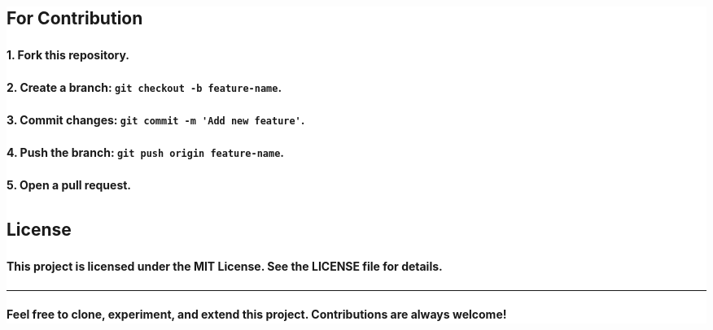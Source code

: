 ## **For Contribution**

#### 1. Fork this repository.

#### 2. Create a branch: `git checkout -b feature-name`.

#### 3. Commit changes: `git commit -m 'Add new feature'`.

#### 4. Push the branch: `git push origin feature-name`.

#### 5. Open a pull request.

## **License**

#### This project is licensed under the MIT License. See the LICENSE file for details.

---

#### Feel free to clone, experiment, and extend this project. Contributions are always welcome!

